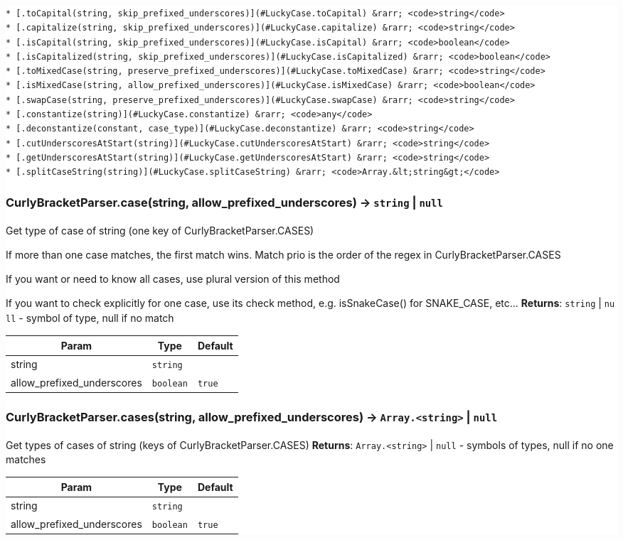     * [.toCapital(string, skip_prefixed_underscores)](#LuckyCase.toCapital) &rarr; <code>string</code>
    * [.capitalize(string, skip_prefixed_underscores)](#LuckyCase.capitalize) &rarr; <code>string</code>
    * [.isCapital(string, skip_prefixed_underscores)](#LuckyCase.isCapital) &rarr; <code>boolean</code>
    * [.isCapitalized(string, skip_prefixed_underscores)](#LuckyCase.isCapitalized) &rarr; <code>boolean</code>
    * [.toMixedCase(string, preserve_prefixed_underscores)](#LuckyCase.toMixedCase) &rarr; <code>string</code>
    * [.isMixedCase(string, allow_prefixed_underscores)](#LuckyCase.isMixedCase) &rarr; <code>boolean</code>
    * [.swapCase(string, preserve_prefixed_underscores)](#LuckyCase.swapCase) &rarr; <code>string</code>
    * [.constantize(string)](#LuckyCase.constantize) &rarr; <code>any</code>
    * [.deconstantize(constant, case_type)](#LuckyCase.deconstantize) &rarr; <code>string</code>
    * [.cutUnderscoresAtStart(string)](#LuckyCase.cutUnderscoresAtStart) &rarr; <code>string</code>
    * [.getUnderscoresAtStart(string)](#LuckyCase.getUnderscoresAtStart) &rarr; <code>string</code>
    * [.splitCaseString(string)](#LuckyCase.splitCaseString) &rarr; <code>Array.&lt;string&gt;</code>

<a name="CurlyBracketParser.case"></a>

### CurlyBracketParser.case(string, allow_prefixed_underscores) &rarr; <code>string</code> \| <code>null</code>
Get type of case of string (one key of CurlyBracketParser.CASES)

If more than one case matches, the first match wins.
Match prio is the order of the regex in CurlyBracketParser.CASES

If you want or need to know all cases, use plural version of this method

If you want to check explicitly for one case, use its check method,
e.g. isSnakeCase() for SNAKE_CASE, etc...
**Returns**: <code>string</code> \| <code>null</code> - symbol of type, null if no match  

| Param | Type | Default |
| --- | --- | --- |
| string | <code>string</code> |  | 
| allow_prefixed_underscores | <code>boolean</code> | <code>true</code> | 

<a name="CurlyBracketParser.cases"></a>

### CurlyBracketParser.cases(string, allow_prefixed_underscores) &rarr; <code>Array.&lt;string&gt;</code> \| <code>null</code>
Get types of cases of string (keys of CurlyBracketParser.CASES)
**Returns**: <code>Array.&lt;string&gt;</code> \| <code>null</code> - symbols of types, null if no one matches  

| Param | Type | Default |
| --- | --- | --- |
| string | <code>string</code> |  | 
| allow_prefixed_underscores | <code>boolean</code> | <code>true</code> | 
